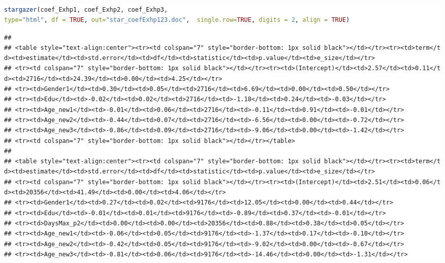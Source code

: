 ``` r
stargazer(coef_Exhp1, coef_Exhp2, coef_Exhp3,
type="html", df = TRUE, out="star_coefExhp123.doc",  single.row=TRUE, digits = 2, align = TRUE)
```

    ## 
    ## <table style="text-align:center"><tr><td colspan="7" style="border-bottom: 1px solid black"></td></tr><tr><td>term</td><td>estimate</td><td>std.error</td><td>df</td><td>statistic</td><td>p.value</td><td>e_size</td></tr>
    ## <tr><td colspan="7" style="border-bottom: 1px solid black"></td></tr><tr><td>(Intercept)</td><td>2.57</td><td>0.11</td><td>2716</td><td>24.39</td><td>0.00</td><td>4.25</td></tr>
    ## <tr><td>Gender1</td><td>0.30</td><td>0.05</td><td>2716</td><td>6.69</td><td>0.00</td><td>0.50</td></tr>
    ## <tr><td>Edu</td><td>-0.02</td><td>0.02</td><td>2716</td><td>-1.18</td><td>0.24</td><td>-0.03</td></tr>
    ## <tr><td>Age_new1</td><td>-0.01</td><td>0.06</td><td>2716</td><td>-0.11</td><td>0.91</td><td>-0.01</td></tr>
    ## <tr><td>Age_new2</td><td>-0.44</td><td>0.07</td><td>2716</td><td>-6.56</td><td>0.00</td><td>-0.72</td></tr>
    ## <tr><td>Age_new3</td><td>-0.86</td><td>0.09</td><td>2716</td><td>-9.06</td><td>0.00</td><td>-1.42</td></tr>
    ## <tr><td colspan="7" style="border-bottom: 1px solid black"></td></tr></table>
    ## 
    ## <table style="text-align:center"><tr><td colspan="7" style="border-bottom: 1px solid black"></td></tr><tr><td>term</td><td>estimate</td><td>std.error</td><td>df</td><td>statistic</td><td>p.value</td><td>e_size</td></tr>
    ## <tr><td colspan="7" style="border-bottom: 1px solid black"></td></tr><tr><td>(Intercept)</td><td>2.51</td><td>0.06</td><td>20356</td><td>41.49</td><td>0.00</td><td>4.06</td></tr>
    ## <tr><td>Gender1</td><td>0.27</td><td>0.02</td><td>9176</td><td>12.05</td><td>0.00</td><td>0.44</td></tr>
    ## <tr><td>Edu</td><td>-0.01</td><td>0.01</td><td>9176</td><td>-0.89</td><td>0.37</td><td>-0.01</td></tr>
    ## <tr><td>DaysMax_p2</td><td>0.00</td><td>0.00</td><td>20356</td><td>0.88</td><td>0.38</td><td>0.05</td></tr>
    ## <tr><td>Age_new1</td><td>-0.06</td><td>0.05</td><td>9176</td><td>-1.37</td><td>0.17</td><td>-0.10</td></tr>
    ## <tr><td>Age_new2</td><td>-0.42</td><td>0.05</td><td>9176</td><td>-9.02</td><td>0.00</td><td>-0.67</td></tr>
    ## <tr><td>Age_new3</td><td>-0.81</td><td>0.06</td><td>9176</td><td>-14.46</td><td>0.00</td><td>-1.31</td></tr>